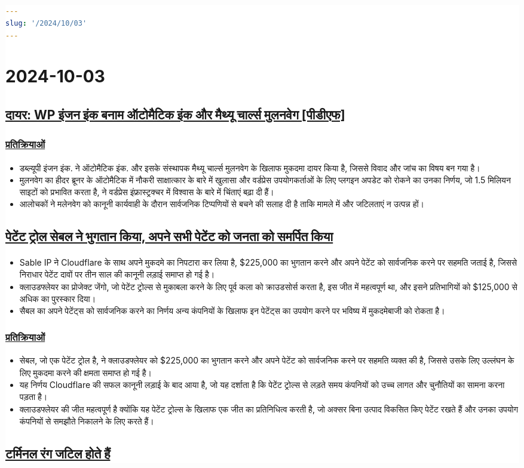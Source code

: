 ```yaml
---
slug: '/2024/10/03'
---
```


# 2024-10-03

## [दायर: WP इंजन इंक बनाम ऑटोमैटिक इंक और मैथ्यू चार्ल्स मुलनवेग [पीडीएफ]](https://wpengine.com/wp-content/uploads/2024/10/Complaint-WP-Engine-v-Automattic-et-al-with-Exhibit.pdf)

### [प्रतिक्रियाओं](https://news.ycombinator.com/item?id=41726197)

- डब्ल्यूपी इंजन इंक. ने ऑटोमैटिक इंक. और इसके संस्थापक मैथ्यू चार्ल्स मुलनवेग के खिलाफ मुकदमा दायर किया है, जिससे विवाद और जांच का विषय बन गया है।
- मुलनवेग का हीदर ब्रूनर के ऑटोमैटिक में नौकरी साक्षात्कार के बारे में खुलासा और वर्डप्रेस उपयोगकर्ताओं के लिए प्लगइन अपडेट को रोकने का उनका निर्णय, जो 1.5 मिलियन साइटों को प्रभावित करता है, ने वर्डप्रेस इंफ्रास्ट्रक्चर में विश्वास के बारे में चिंताएं बढ़ा दी हैं।
- आलोचकों ने मलेनवेग को कानूनी कार्यवाही के दौरान सार्वजनिक टिप्पणियों से बचने की सलाह दी है ताकि मामले में और जटिलताएं न उत्पन्न हों।

## [पेटेंट ट्रोल सेबल ने भुगतान किया, अपने सभी पेटेंट को जनता को समर्पित किया](https://blog.cloudflare.com/patent-troll-sable-pays-up/)

- Sable IP ने Cloudflare के साथ अपने मुकदमे का निपटारा कर लिया है, $225,000 का भुगतान करने और अपने पेटेंट को सार्वजनिक करने पर सहमति जताई है, जिससे निराधार पेटेंट दावों पर तीन साल की कानूनी लड़ाई समाप्त हो गई है।
- क्लाउडफ्लेयर का प्रोजेक्ट जेंगो, जो पेटेंट ट्रोल्स से मुकाबला करने के लिए पूर्व कला को क्राउडसोर्स करता है, इस जीत में महत्वपूर्ण था, और इसने प्रतिभागियों को $125,000 से अधिक का पुरस्कार दिया।
- सैबल का अपने पेटेंट्स को सार्वजनिक करने का निर्णय अन्य कंपनियों के खिलाफ इन पेटेंट्स का उपयोग करने पर भविष्य में मुकदमेबाजी को रोकता है।

### [प्रतिक्रियाओं](https://news.ycombinator.com/item?id=41730415)

- सेबल, जो एक पेटेंट ट्रोल है, ने क्लाउडफ्लेयर को $225,000 का भुगतान करने और अपने पेटेंट को सार्वजनिक करने पर सहमति व्यक्त की है, जिससे उसके लिए उल्लंघन के लिए मुकदमा करने की क्षमता समाप्त हो गई है।
- यह निर्णय Cloudflare की सफल कानूनी लड़ाई के बाद आया है, जो यह दर्शाता है कि पेटेंट ट्रोल्स से लड़ते समय कंपनियों को उच्च लागत और चुनौतियों का सामना करना पड़ता है।
- क्लाउडफ्लेयर की जीत महत्वपूर्ण है क्योंकि यह पेटेंट ट्रोल्स के खिलाफ एक जीत का प्रतिनिधित्व करती है, जो अक्सर बिना उत्पाद विकसित किए पेटेंट रखते हैं और उनका उपयोग कंपनियों से समझौते निकालने के लिए करते हैं।

## [टर्मिनल रंग जटिल होते हैं](https://jvns.ca/blog/2024/10/01/terminal-colours/)
